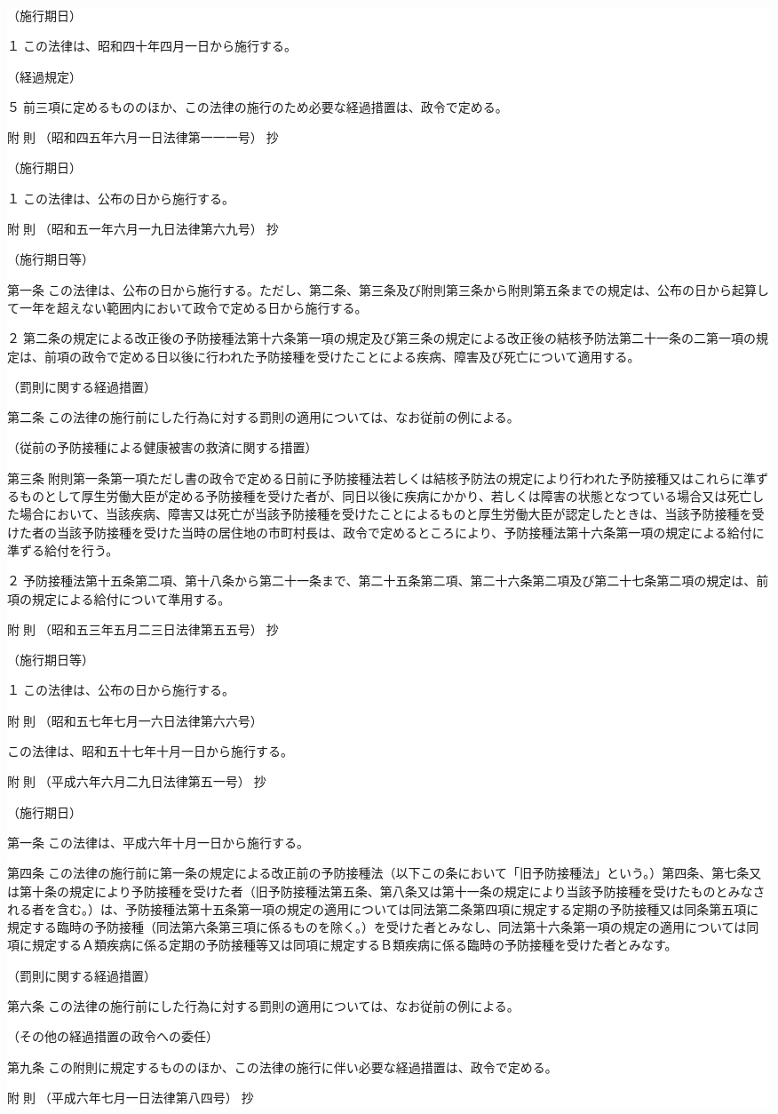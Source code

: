 （施行期日）

１ この法律は、昭和四十年四月一日から施行する。

（経過規定）

５ 前三項に定めるもののほか、この法律の施行のため必要な経過措置は、政令で定める。

附 則 （昭和四五年六月一日法律第一一一号） 抄

（施行期日）

１ この法律は、公布の日から施行する。

附 則 （昭和五一年六月一九日法律第六九号） 抄

（施行期日等）

第一条 この法律は、公布の日から施行する。ただし、第二条、第三条及び附則第三条から附則第五条までの規定は、公布の日から起算して一年を超えない範囲内において政令で定める日から施行する。

２ 第二条の規定による改正後の予防接種法第十六条第一項の規定及び第三条の規定による改正後の結核予防法第二十一条の二第一項の規定は、前項の政令で定める日以後に行われた予防接種を受けたことによる疾病、障害及び死亡について適用する。

（罰則に関する経過措置）

第二条 この法律の施行前にした行為に対する罰則の適用については、なお従前の例による。

（従前の予防接種による健康被害の救済に関する措置）

第三条 附則第一条第一項ただし書の政令で定める日前に予防接種法若しくは結核予防法の規定により行われた予防接種又はこれらに準ずるものとして厚生労働大臣が定める予防接種を受けた者が、同日以後に疾病にかかり、若しくは障害の状態となつている場合又は死亡した場合において、当該疾病、障害又は死亡が当該予防接種を受けたことによるものと厚生労働大臣が認定したときは、当該予防接種を受けた者の当該予防接種を受けた当時の居住地の市町村長は、政令で定めるところにより、予防接種法第十六条第一項の規定による給付に準ずる給付を行う。

２ 予防接種法第十五条第二項、第十八条から第二十一条まで、第二十五条第二項、第二十六条第二項及び第二十七条第二項の規定は、前項の規定による給付について準用する。

附 則 （昭和五三年五月二三日法律第五五号） 抄

（施行期日等）

１ この法律は、公布の日から施行する。

附 則 （昭和五七年七月一六日法律第六六号）

この法律は、昭和五十七年十月一日から施行する。

附 則 （平成六年六月二九日法律第五一号） 抄

（施行期日）

第一条 この法律は、平成六年十月一日から施行する。

第四条 この法律の施行前に第一条の規定による改正前の予防接種法（以下この条において「旧予防接種法」という。）第四条、第七条又は第十条の規定により予防接種を受けた者（旧予防接種法第五条、第八条又は第十一条の規定により当該予防接種を受けたものとみなされる者を含む。）は、予防接種法第十五条第一項の規定の適用については同法第二条第四項に規定する定期の予防接種又は同条第五項に規定する臨時の予防接種（同法第六条第三項に係るものを除く。）を受けた者とみなし、同法第十六条第一項の規定の適用については同項に規定するＡ類疾病に係る定期の予防接種等又は同項に規定するＢ類疾病に係る臨時の予防接種を受けた者とみなす。

（罰則に関する経過措置）

第六条 この法律の施行前にした行為に対する罰則の適用については、なお従前の例による。

（その他の経過措置の政令への委任）

第九条 この附則に規定するもののほか、この法律の施行に伴い必要な経過措置は、政令で定める。

附 則 （平成六年七月一日法律第八四号） 抄
